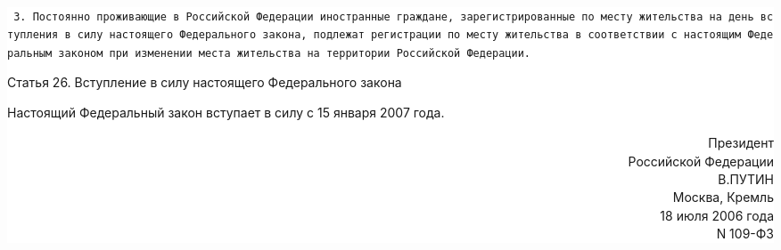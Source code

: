 	 3. Постоянно проживающие в Российской Федерации иностранные граждане, зарегистрированные по месту жительства на день вступления в силу настоящего Федерального закона, подлежат регистрации по месту жительства в соответствии с настоящим Федеральным законом при изменении места жительства на территории Российской Федерации.
</p>
<p>
	 Статья 26. Вступление в силу настоящего Федерального закона
</p>
<p>
	 Настоящий Федеральный закон вступает в силу с 15 января 2007 года.
</p>
<p style="text-align: right;">
	 Президент<br>
	 Российской Федерации<br>
	 В.ПУТИН<br>
	 Москва, Кремль<br>
	 18 июля 2006 года<br>
	 N 109-ФЗ
</p>	</p>
</div>
</div>